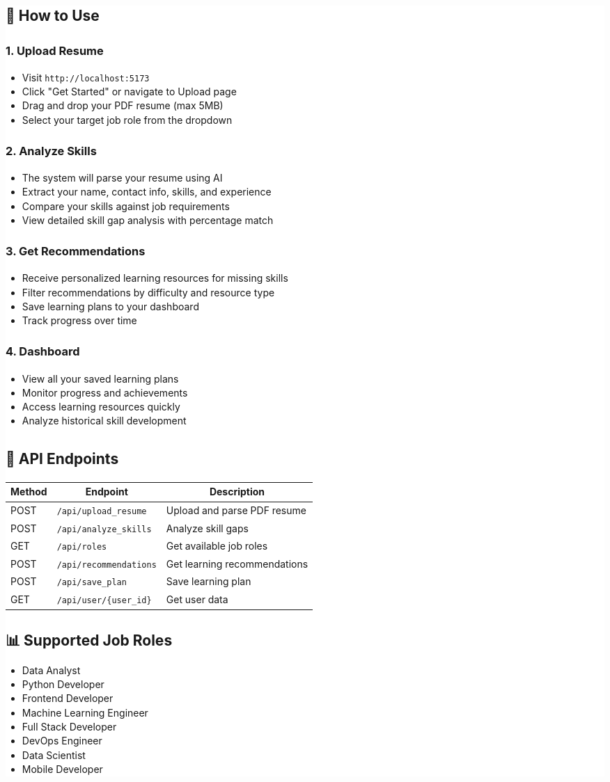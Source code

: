 ## 🎯 How to Use

### 1. Upload Resume
- Visit `http://localhost:5173`
- Click "Get Started" or navigate to Upload page
- Drag and drop your PDF resume (max 5MB)
- Select your target job role from the dropdown

### 2. Analyze Skills
- The system will parse your resume using AI
- Extract your name, contact info, skills, and experience
- Compare your skills against job requirements
- View detailed skill gap analysis with percentage match

### 3. Get Recommendations
- Receive personalized learning resources for missing skills
- Filter recommendations by difficulty and resource type
- Save learning plans to your dashboard
- Track progress over time

### 4. Dashboard
- View all your saved learning plans
- Monitor progress and achievements
- Access learning resources quickly
- Analyze historical skill development

## 🔧 API Endpoints

| Method | Endpoint | Description |
|--------|----------|-------------|
| POST | `/api/upload_resume` | Upload and parse PDF resume |
| POST | `/api/analyze_skills` | Analyze skill gaps |
| GET | `/api/roles` | Get available job roles |
| POST | `/api/recommendations` | Get learning recommendations |
| POST | `/api/save_plan` | Save learning plan |
| GET | `/api/user/{user_id}` | Get user data |

## 📊 Supported Job Roles

- Data Analyst
- Python Developer
- Frontend Developer
- Machine Learning Engineer
- Full Stack Developer
- DevOps Engineer
- Data Scientist
- Mobile Developer
